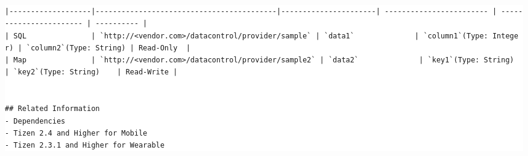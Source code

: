    ```
|-------------------|------------------------------------------|----------------------| ------------------------ | ----------------------- | ---------- |
| SQL               | `http://<vendor.com>/datacontrol/provider/sample` | `data1`              | `column1`(Type: Integer) | `column2`(Type: String) | Read-Only  |
| Map               | `http://<vendor.com>/datacontrol/provider/sample2` | `data2`              | `key1`(Type: String)     | `key2`(Type: String)    | Read-Write |


## Related Information
- Dependencies
  - Tizen 2.4 and Higher for Mobile
  - Tizen 2.3.1 and Higher for Wearable
